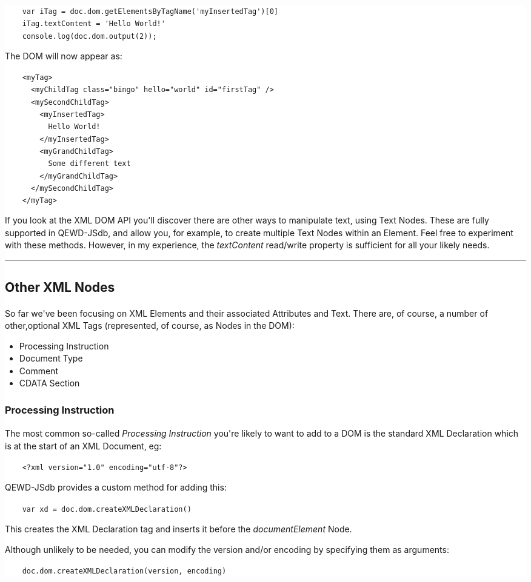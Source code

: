         var iTag = doc.dom.getElementsByTagName('myInsertedTag')[0]
        iTag.textContent = 'Hello World!'
        console.log(doc.dom.output(2));
  
The DOM will now appear as:

        <myTag>
          <myChildTag class="bingo" hello="world" id="firstTag" />
          <mySecondChildTag>
            <myInsertedTag>
              Hello World!
            </myInsertedTag>
            <myGrandChildTag>
              Some different text
            </myGrandChildTag>
          </mySecondChildTag>
        </myTag>

If you look at the XML DOM API you'll discover there are other ways to
manipulate text, using Text Nodes.  These are fully supported in QEWD-JSdb, and
allow you, for example, to create multiple Text Nodes within an Element.
Feel free to experiment with these methods.  However, in my experience,
the *textContent* read/write property is sufficient for all your likely needs.

----

## Other XML Nodes

So far we've been focusing on XML Elements and their associated Attributes and
Text.  There are, of course, a number of other,optional XML Tags (represented,
of course, as Nodes in the DOM):

- Processing Instruction
- Document Type
- Comment
- CDATA Section

### Processing Instruction

The most common so-called *Processing Instruction* you're likely to want to
add to a DOM is the standard XML Declaration which is at the start of an XML
Document, eg:

        <?xml version="1.0" encoding="utf-8"?>

QEWD-JSdb provides a custom method for adding this:

        var xd = doc.dom.createXMLDeclaration()

This creates the XML Declaration tag and inserts it before the *documentElement*
Node.

Although unlikely to be needed, you can modify the version and/or encoding by
specifying them as arguments:

        doc.dom.createXMLDeclaration(version, encoding)
